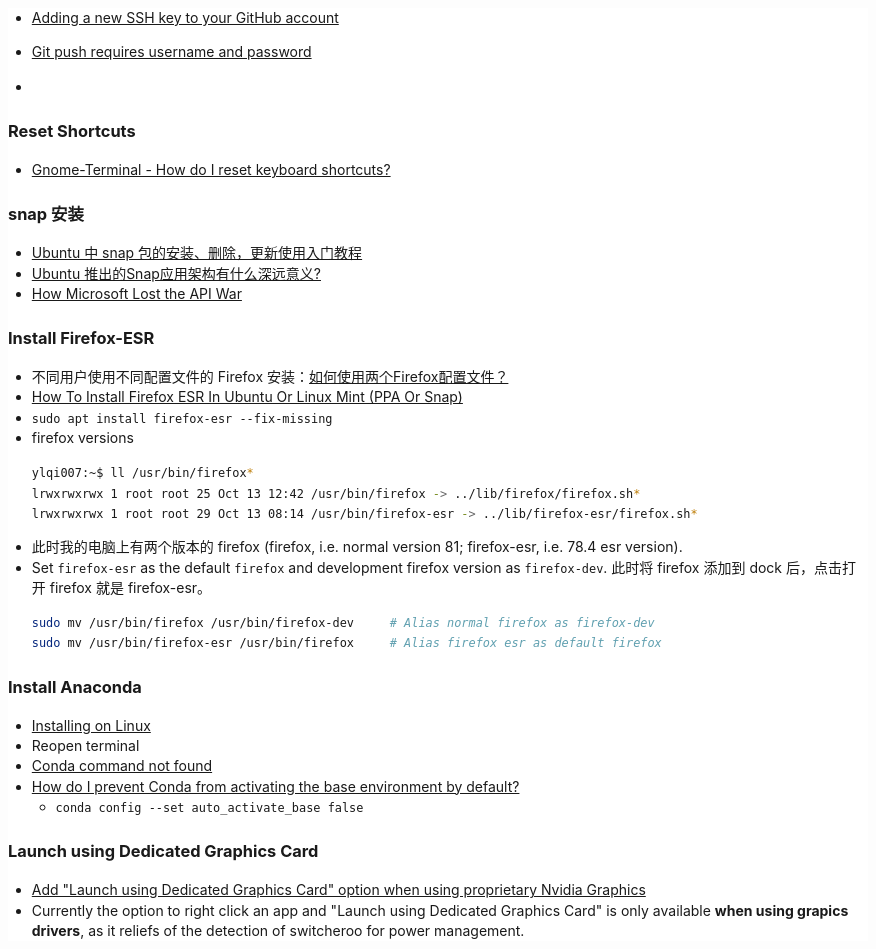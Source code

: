 * [Adding a new SSH key to your GitHub account](https://docs.github.com/en/enterprise-server@2.20/github/authenticating-to-github/adding-a-new-ssh-key-to-your-github-account)

* [Git push requires username and password](https://stackoverflow.com/questions/6565357/git-push-requires-username-and-password)

* 

### Reset Shortcuts
* [Gnome-Terminal - How do I reset keyboard shortcuts?](https://askubuntu.com/questions/891199/gnome-terminal-how-do-i-reset-keyboard-shortcuts)

### snap 安装
* [Ubuntu 中 snap 包的安装、删除，更新使用入门教程](https://m.linuxidc.com/Linux/2018-05/152385.htm)
* [Ubuntu 推出的Snap应用架构有什么深远意义?](https://www.zhihu.com/question/47514122)
* [How Microsoft Lost the API War](https://www.joelonsoftware.com/2004/06/13/how-microsoft-lost-the-api-war/)

### Install Firefox-ESR
* 不同用户使用不同配置文件的 Firefox 安装：[如何使用两个Firefox配置文件？](https://qastack.cn/ubuntu/660147/how-can-i-use-two-firefox-profiles)
* [How To Install Firefox ESR In Ubuntu Or Linux Mint (PPA Or Snap) ](https://www.linuxuprising.com/2018/11/how-to-install-firefox-esr-in-ubuntu-or.html)
* `sudo apt install firefox-esr --fix-missing`
* firefox versions
    ```bash
    ylqi007:~$ ll /usr/bin/firefox*
    lrwxrwxrwx 1 root root 25 Oct 13 12:42 /usr/bin/firefox -> ../lib/firefox/firefox.sh*
    lrwxrwxrwx 1 root root 29 Oct 13 08:14 /usr/bin/firefox-esr -> ../lib/firefox-esr/firefox.sh*
    ```
* 此时我的电脑上有两个版本的 firefox (firefox, i.e. normal version 81; firefox-esr, i.e. 78.4 esr version).
* Set `firefox-esr` as the default `firefox` and development firefox version as `firefox-dev`.
此时将 firefox 添加到 dock 后，点击打开 firefox 就是 firefox-esr。
  ```bash
  sudo mv /usr/bin/firefox /usr/bin/firefox-dev     # Alias normal firefox as firefox-dev
  sudo mv /usr/bin/firefox-esr /usr/bin/firefox     # Alias firefox esr as default firefox
  ```

### Install Anaconda
* [Installing on Linux](https://docs.conda.io/projects/conda/en/latest/user-guide/install/linux.html)
* Reopen terminal
* [Conda command not found](https://stackoverflow.com/questions/35246386/conda-command-not-found/44319368)
* [How do I prevent Conda from activating the base environment by default?](https://stackoverflow.com/questions/54429210/how-do-i-prevent-conda-from-activating-the-base-environment-by-default)
    * `conda config --set auto_activate_base false`

### Launch using Dedicated Graphics Card
* [Add "Launch using Dedicated Graphics Card" option when using proprietary Nvidia Graphics](https://gitlab.gnome.org/GNOME/gnome-shell/-/issues/280)
* Currently the option to right click an app and "Launch using Dedicated Graphics Card" is only available
**when using grapics drivers**, as it reliefs of the detection of switcheroo for power management. 
